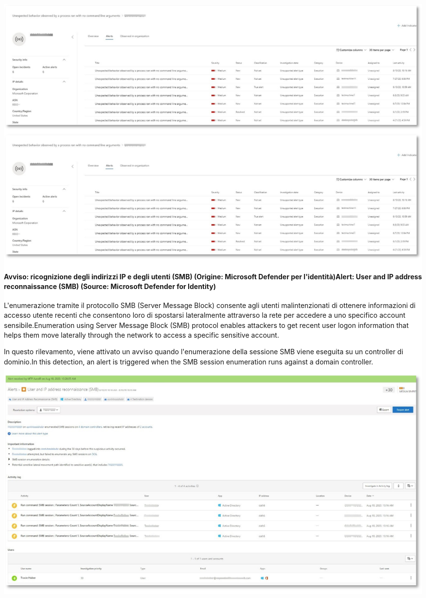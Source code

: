 <span data-ttu-id="b4a6c-216">![Screenshot della pagina dei dettagli dell'indirizzo IP](../../media/mtp/fig9.png)</span><span class="sxs-lookup"><span data-stu-id="b4a6c-216">![Screenshot of the IP address details page](../../media/mtp/fig9.png)</span></span>

#### <a name="alert-user-and-ip-address-reconnaissance-smb-source-microsoft-defender-for-identity"></a><span data-ttu-id="b4a6c-217">Avviso: ricognizione degli indirizzi IP e degli utenti (SMB) (Origine: Microsoft Defender per l'identità)</span><span class="sxs-lookup"><span data-stu-id="b4a6c-217">Alert: User and IP address reconnaissance (SMB) (Source: Microsoft Defender for Identity)</span></span>

<span data-ttu-id="b4a6c-218">L'enumerazione tramite il protocollo SMB (Server Message Block) consente agli utenti malintenzionati di ottenere informazioni di accesso utente recenti che consentono loro di spostarsi lateralmente attraverso la rete per accedere a uno specifico account sensibile.</span><span class="sxs-lookup"><span data-stu-id="b4a6c-218">Enumeration using Server Message Block (SMB) protocol enables attackers to get recent user logon information that helps them move laterally through the network to access a specific sensitive account.</span></span>

<span data-ttu-id="b4a6c-219">In questo rilevamento, viene attivato un avviso quando l'enumerazione della sessione SMB viene eseguita su un controller di dominio.</span><span class="sxs-lookup"><span data-stu-id="b4a6c-219">In this detection, an alert is triggered when the SMB session enumeration runs against a domain controller.</span></span>

![Screenshot of the Microsoft Defender for Identity alert for User and IP address reconnaissance](../../media/mtp/fig10.png)
